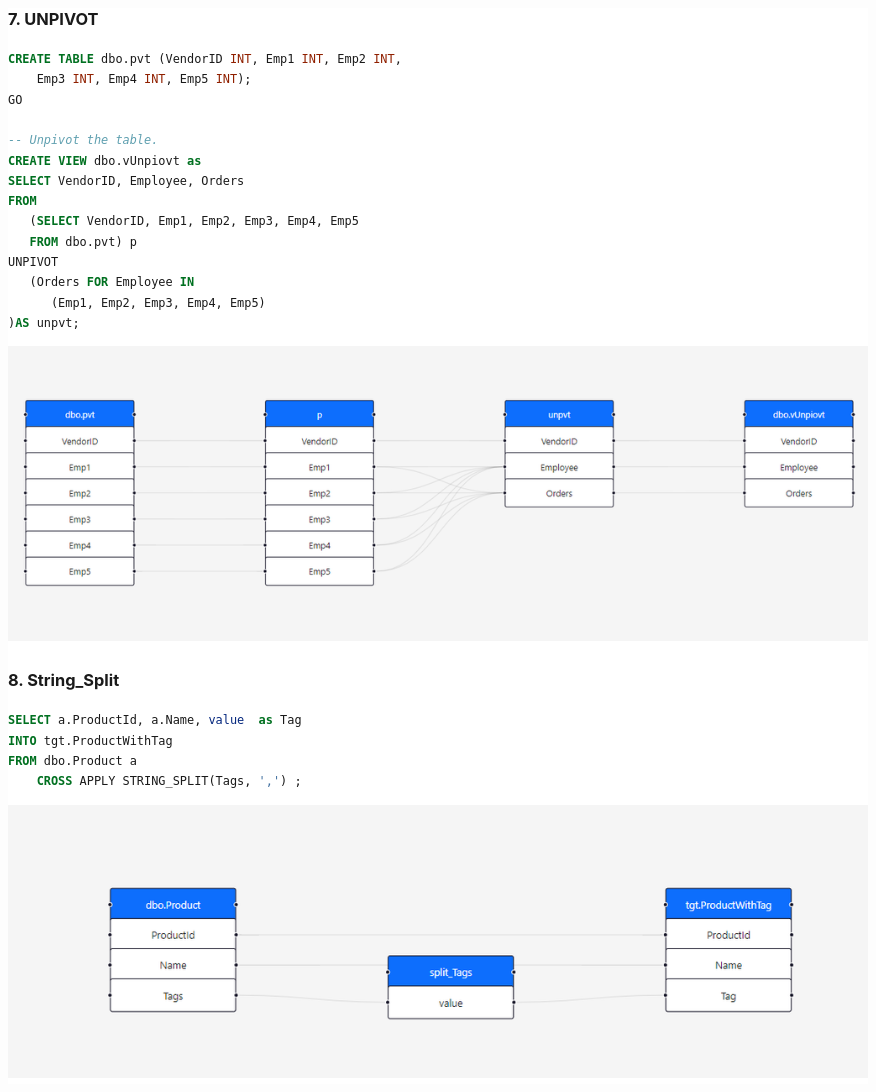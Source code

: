 
### 7. UNPIVOT

~~~sql
CREATE TABLE dbo.pvt (VendorID INT, Emp1 INT, Emp2 INT,  
    Emp3 INT, Emp4 INT, Emp5 INT);  
GO  
  
-- Unpivot the table.  
CREATE VIEW dbo.vUnpiovt as
SELECT VendorID, Employee, Orders  
FROM   
   (SELECT VendorID, Emp1, Emp2, Emp3, Emp4, Emp5  
   FROM dbo.pvt) p  
UNPIVOT  
   (Orders FOR Employee IN   
      (Emp1, Emp2, Emp3, Emp4, Emp5)  
)AS unpvt;  

~~~

![Unpivot](/imgs/Unpivot.png)



### 8. String_Split

~~~sql
SELECT a.ProductId, a.Name, value  as Tag
INTO tgt.ProductWithTag
FROM dbo.Product a  
    CROSS APPLY STRING_SPLIT(Tags, ',') ;  
~~~



![String_split](/imgs/String_split.png)
